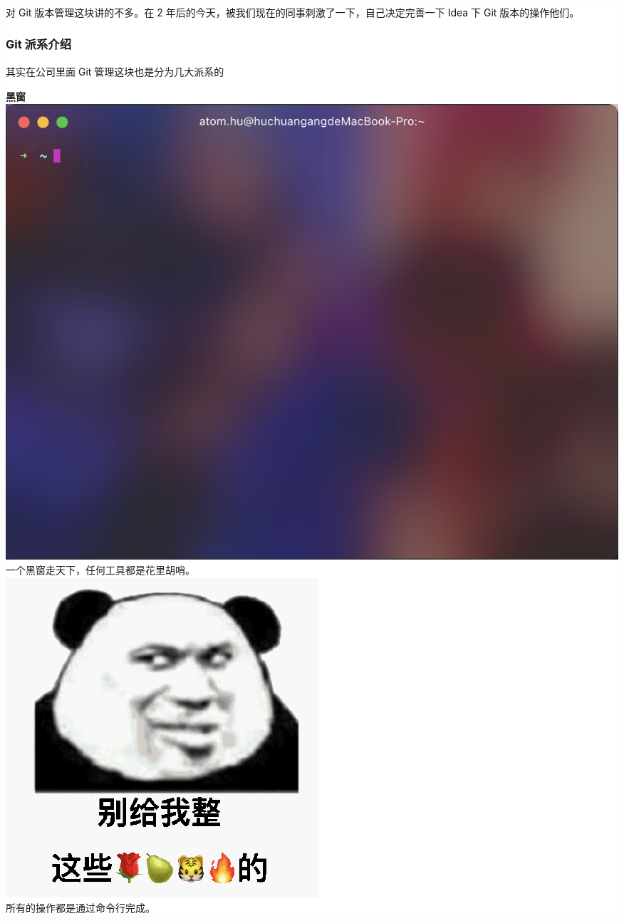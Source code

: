 对 Git 版本管理这块讲的不多。在 2 年后的今天，被我们现在的同事刺激了一下，自己决定完善一下 Idea 下 Git 版本的操作他们。

### Git 派系介绍

其实在公司里面 Git 管理这块也是分为几大派系的

**黑窗**<br />![image.png](/images/git-git-idea/8fc64c33b33d6e8d5db1cbece128c5e5.png)<br />一个黑窗走天下，任何工具都是花里胡哨。<br />![image.png](/images/git-git-idea/100385e285767b6c7a3afb2f63c463f0.png)<br />所有的操作都是通过命令行完成。
